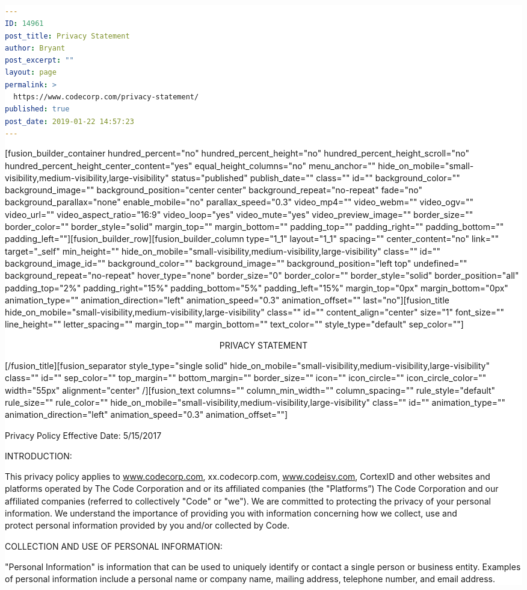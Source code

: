 ```yaml
---
ID: 14961
post_title: Privacy Statement
author: Bryant
post_excerpt: ""
layout: page
permalink: >
  https://www.codecorp.com/privacy-statement/
published: true
post_date: 2019-01-22 14:57:23
---
```

[fusion_builder_container hundred_percent="no" hundred_percent_height="no" hundred_percent_height_scroll="no" hundred_percent_height_center_content="yes" equal_height_columns="no" menu_anchor="" hide_on_mobile="small-visibility,medium-visibility,large-visibility" status="published" publish_date="" class="" id="" background_color="" background_image="" background_position="center center" background_repeat="no-repeat" fade="no" background_parallax="none" enable_mobile="no" parallax_speed="0.3" video_mp4="" video_webm="" video_ogv="" video_url="" video_aspect_ratio="16:9" video_loop="yes" video_mute="yes" video_preview_image="" border_size="" border_color="" border_style="solid" margin_top="" margin_bottom="" padding_top="" padding_right="" padding_bottom="" padding_left=""][fusion_builder_row][fusion_builder_column type="1_1" layout="1_1" spacing="" center_content="no" link="" target="_self" min_height="" hide_on_mobile="small-visibility,medium-visibility,large-visibility" class="" id="" background_image_id="" background_color="" background_image="" background_position="left top" undefined="" background_repeat="no-repeat" hover_type="none" border_size="0" border_color="" border_style="solid" border_position="all" padding_top="2%" padding_right="15%" padding_bottom="5%" padding_left="15%" margin_top="0px" margin_bottom="0px" animation_type="" animation_direction="left" animation_speed="0.3" animation_offset="" last="no"][fusion_title hide_on_mobile="small-visibility,medium-visibility,large-visibility" class="" id="" content_align="center" size="1" font_size="" line_height="" letter_spacing="" margin_top="" margin_bottom="" text_color="" style_type="default" sep_color=""]
<p style="text-align: center;">PRIVACY STATEMENT</p>
[/fusion_title][fusion_separator style_type="single solid" hide_on_mobile="small-visibility,medium-visibility,large-visibility" class="" id="" sep_color="" top_margin="" bottom_margin="" border_size="" icon="" icon_circle="" icon_circle_color="" width="55px" alignment="center" /][fusion_text columns="" column_min_width="" column_spacing="" rule_style="default" rule_size="" rule_color="" hide_on_mobile="small-visibility,medium-visibility,large-visibility" class="" id="" animation_type="" animation_direction="left" animation_speed="0.3" animation_offset=""]

Privacy Policy
Effective Date: 5/15/2017

INTRODUCTION:

This privacy policy applies to www.codecorp.com, xx.codecorp.com, www.codeisv.com, CortexID and other websites and platforms operated by The Code Corporation and or its affiliated companies (the "Platforms”) The Code Corporation and our affiliated companies (referred to collectively "Code" or "we"). We are committed to protecting the privacy of your personal information. We understand the importance of providing you with information concerning how we collect, use and protect personal information provided by you and/or collected by Code.

COLLECTION AND USE OF PERSONAL INFORMATION:

"Personal Information" is information that can be used to uniquely identify or contact a single person or business entity. Examples of personal information include a personal name or company name, mailing address, telephone number, and email address.
